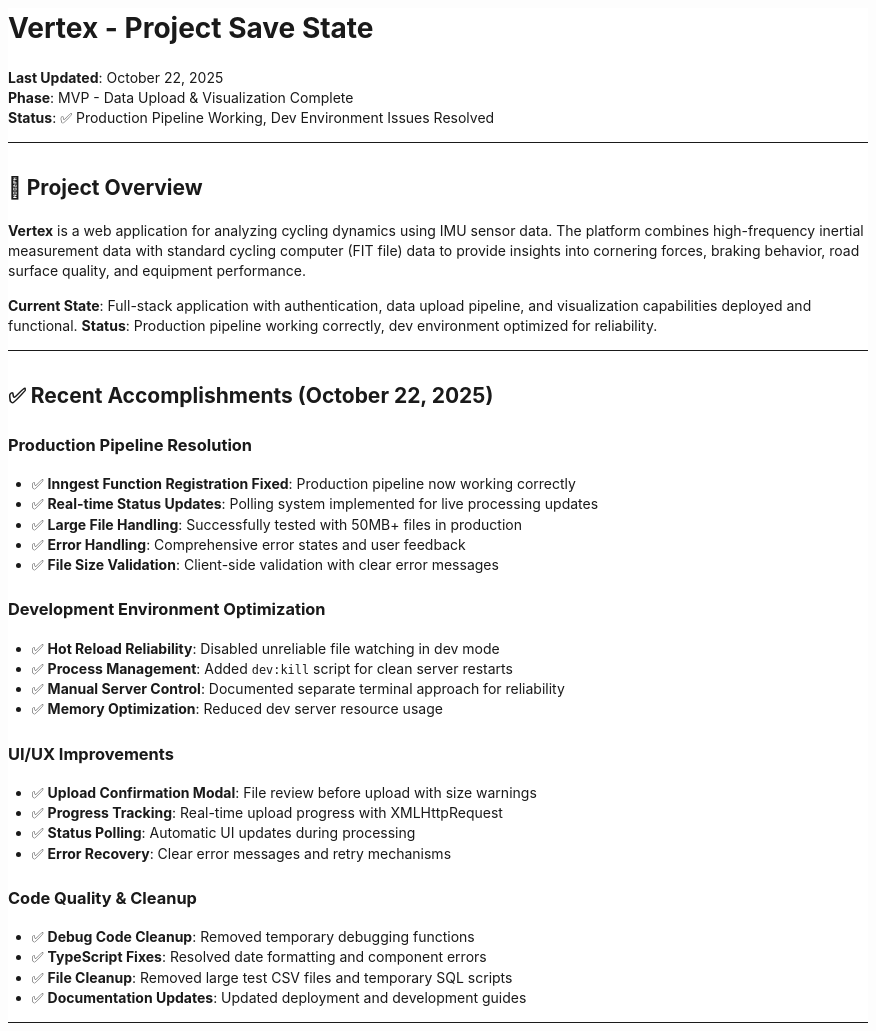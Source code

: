 # Vertex - Project Save State

**Last Updated**: October 22, 2025  
**Phase**: MVP - Data Upload & Visualization Complete  
**Status**: ✅ Production Pipeline Working, Dev Environment Issues Resolved

---

## 🎯 Project Overview

**Vertex** is a web application for analyzing cycling dynamics using IMU sensor data. The platform combines high-frequency inertial measurement data with standard cycling computer (FIT file) data to provide insights into cornering forces, braking behavior, road surface quality, and equipment performance.

**Current State**: Full-stack application with authentication, data upload pipeline, and visualization capabilities deployed and functional. **Status**: Production pipeline working correctly, dev environment optimized for reliability.

---

## ✅ Recent Accomplishments (October 22, 2025)

### Production Pipeline Resolution
- ✅ **Inngest Function Registration Fixed**: Production pipeline now working correctly
- ✅ **Real-time Status Updates**: Polling system implemented for live processing updates
- ✅ **Large File Handling**: Successfully tested with 50MB+ files in production
- ✅ **Error Handling**: Comprehensive error states and user feedback
- ✅ **File Size Validation**: Client-side validation with clear error messages

### Development Environment Optimization
- ✅ **Hot Reload Reliability**: Disabled unreliable file watching in dev mode
- ✅ **Process Management**: Added `dev:kill` script for clean server restarts
- ✅ **Manual Server Control**: Documented separate terminal approach for reliability
- ✅ **Memory Optimization**: Reduced dev server resource usage

### UI/UX Improvements
- ✅ **Upload Confirmation Modal**: File review before upload with size warnings
- ✅ **Progress Tracking**: Real-time upload progress with XMLHttpRequest
- ✅ **Status Polling**: Automatic UI updates during processing
- ✅ **Error Recovery**: Clear error messages and retry mechanisms

### Code Quality & Cleanup
- ✅ **Debug Code Cleanup**: Removed temporary debugging functions
- ✅ **TypeScript Fixes**: Resolved date formatting and component errors
- ✅ **File Cleanup**: Removed large test CSV files and temporary SQL scripts
- ✅ **Documentation Updates**: Updated deployment and development guides

---

